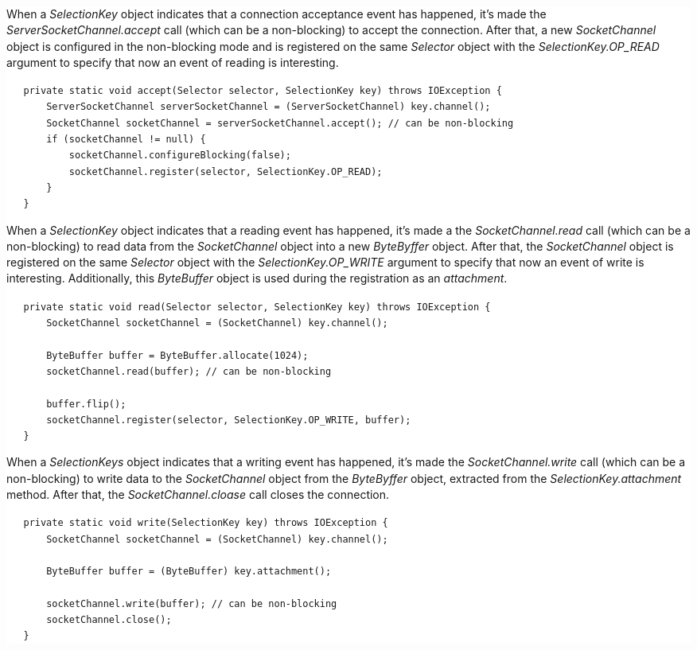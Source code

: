 
When a _SelectionKey_ object indicates that a connection acceptance event has happened, it’s made the _ServerSocketChannel.accept_ call (which can be a non-blocking) to accept the connection. After that, a new _SocketChannel_ object is configured in the non-blocking mode and is registered on the same _Selector_ object with the _SelectionKey.OP_READ_ argument to specify that now an event of reading is interesting.


```
   private static void accept(Selector selector, SelectionKey key) throws IOException {
       ServerSocketChannel serverSocketChannel = (ServerSocketChannel) key.channel();
       SocketChannel socketChannel = serverSocketChannel.accept(); // can be non-blocking
       if (socketChannel != null) {
           socketChannel.configureBlocking(false);
           socketChannel.register(selector, SelectionKey.OP_READ);
       }
   }
```


When a _SelectionKey_ object indicates that a reading event has happened, it’s made a the _SocketChannel.read_ call (which can be a non-blocking) to read data from the _SocketChannel_ object into a new _ByteByffer_ object. After that, the _SocketChannel_ object is registered on the same _Selector_ object with the _SelectionKey.OP_WRITE_ argument to specify that now an event of write is interesting. Additionally, this _ByteBuffer_ object is used during the registration as an _attachment_.


```
   private static void read(Selector selector, SelectionKey key) throws IOException {
       SocketChannel socketChannel = (SocketChannel) key.channel();

       ByteBuffer buffer = ByteBuffer.allocate(1024);
       socketChannel.read(buffer); // can be non-blocking

       buffer.flip();
       socketChannel.register(selector, SelectionKey.OP_WRITE, buffer);
   }
```


When a _SelectionKeys_ object indicates that a writing event has happened, it’s made the _SocketChannel.write_ call (which can be a non-blocking) to write data to the _SocketChannel_ object from the _ByteByffer_ object, extracted from the _SelectionKey.attachment_ method. After that, the _SocketChannel.cloase_ call closes the connection.


```
   private static void write(SelectionKey key) throws IOException {
       SocketChannel socketChannel = (SocketChannel) key.channel();

       ByteBuffer buffer = (ByteBuffer) key.attachment();

       socketChannel.write(buffer); // can be non-blocking
       socketChannel.close();
   }
```

